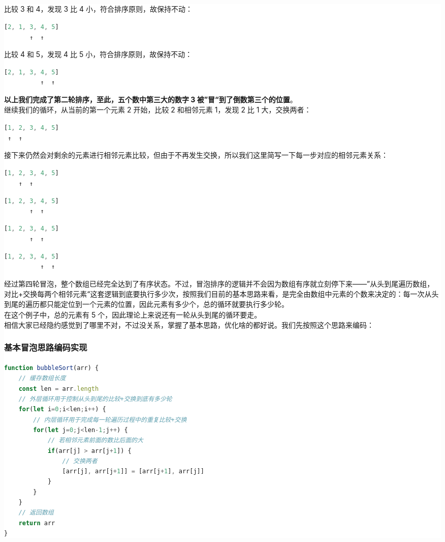 比较 3 和 4，发现 3 比 4 小，符合排序原则，故保持不动：

```javascript
[2, 1, 3, 4, 5]
       ↑  ↑
```

比较 4 和 5，发现 4 比 5 小，符合排序原则，故保持不动：

```javascript
[2, 1, 3, 4, 5]
          ↑  ↑
```

**以上我们完成了第二轮排序，至此，五个数中第三大的数字 3 被”冒“到了倒数第三个的位置**。  
继续我们的循环，从当前的第一个元素 2 开始，比较 2 和相邻元素 1，发现 2 比 1 大，交换两者：

```javascript
[1, 2, 3, 4, 5]
 ↑  ↑
```

接下来仍然会对剩余的元素进行相邻元素比较，但由于不再发生交换，所以我们这里简写一下每一步对应的相邻元素关系：

```javascript
[1, 2, 3, 4, 5]
    ↑  ↑
```

```javascript
[1, 2, 3, 4, 5]
       ↑  ↑
```

```javascript
[1, 2, 3, 4, 5]
       ↑  ↑
```

```javascript
[1, 2, 3, 4, 5]
          ↑  ↑
```

经过第四轮冒泡，整个数组已经完全达到了有序状态。不过，冒泡排序的逻辑并不会因为数组有序就立刻停下来——”从头到尾遍历数组，对比+交换每两个相邻元素“这套逻辑到底要执行多少次，按照我们目前的基本思路来看，是完全由数组中元素的个数来决定的：每一次从头到尾的遍历都只能定位到一个元素的位置，因此元素有多少个，总的循环就要执行多少轮。  
在这个例子中，总的元素有 5 个，因此理论上来说还有一轮从头到尾的循环要走。  
相信大家已经隐约感觉到了哪里不对，不过没关系，掌握了基本思路，优化啥的都好说。我们先按照这个思路来编码：

### 基本冒泡思路编码实现

```javascript
function bubbleSort(arr) {
    // 缓存数组长度
    const len = arr.length  
    // 外层循环用于控制从头到尾的比较+交换到底有多少轮
    for(let i=0;i<len;i++) {  
        // 内层循环用于完成每一轮遍历过程中的重复比较+交换
        for(let j=0;j<len-1;j++) {
            // 若相邻元素前面的数比后面的大
            if(arr[j] > arr[j+1]) {  
                // 交换两者
                [arr[j], arr[j+1]] = [arr[j+1], arr[j]]
            }
        }
    }
    // 返回数组
    return arr
}
```
